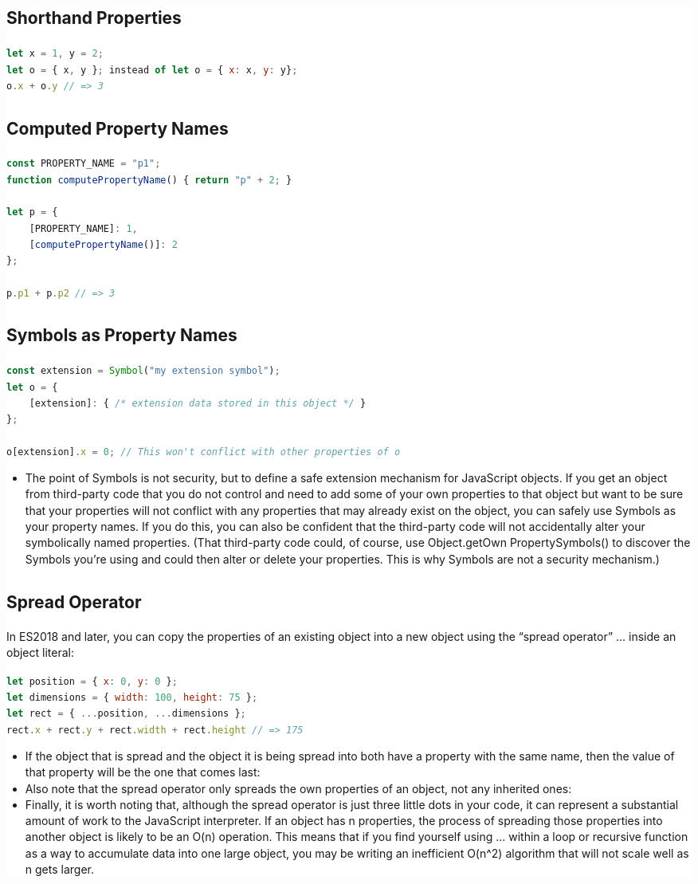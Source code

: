 
## Shorthand Properties

```js
let x = 1, y = 2;
let o = { x, y }; instead of let o = { x: x, y: y};
o.x + o.y // => 3
```

## Computed Property Names

```js
const PROPERTY_NAME = "p1";
function computePropertyName() { return "p" + 2; }

let p = { 
	[PROPERTY_NAME]: 1,
	[computePropertyName()]: 2
}; 

p.p1 + p.p2 // => 3
```

## Symbols as Property Names

```js
const extension = Symbol("my extension symbol");
let o = { 
	[extension]: { /* extension data stored in this object */ }
};

o[extension].x = 0; // This won't conflict with other properties of o
```

- The point of Symbols is not security, but to define a safe extension mechanism for JavaScript objects. If you get an object from third-party code that you do not control and need to add some of your own properties to that object but want to be sure that your properties will not conflict with any properties that may already exist on the object, you can safely use Symbols as your property names. If you do this, you can also be confident that the third-party code will not accidentally alter your symbolically named properties. (That third-party code could, of course, use Object.getOwn PropertySymbols() to discover the Symbols you’re using and could then alter or delete your properties. This is why Symbols are not a security mechanism.)

## Spread Operator

In ES2018 and later, you can copy the properties of an existing object into a new object using the “spread operator” ... inside an object literal:
```js
let position = { x: 0, y: 0 };
let dimensions = { width: 100, height: 75 };
let rect = { ...position, ...dimensions };
rect.x + rect.y + rect.width + rect.height // => 175
```
- If the object that is spread and the object it is being spread into both have a property with the same name, then the value of that property will be the one that comes last:
- Also note that the spread operator only spreads the own properties of an object, not any inherited ones:
- Finally, it is worth noting that, although the spread operator is just three little dots in your code, it can represent a substantial amount of work to the JavaScript interpreter. If an object has n properties, the process of spreading those properties into another object is likely to be an O(n) operation. This means that if you find yourself using ... within a loop or recursive function as a way to accumulate data into one large object, you may be writing an inefficient O(n^2) algorithm that will not scale well as n gets larger.
